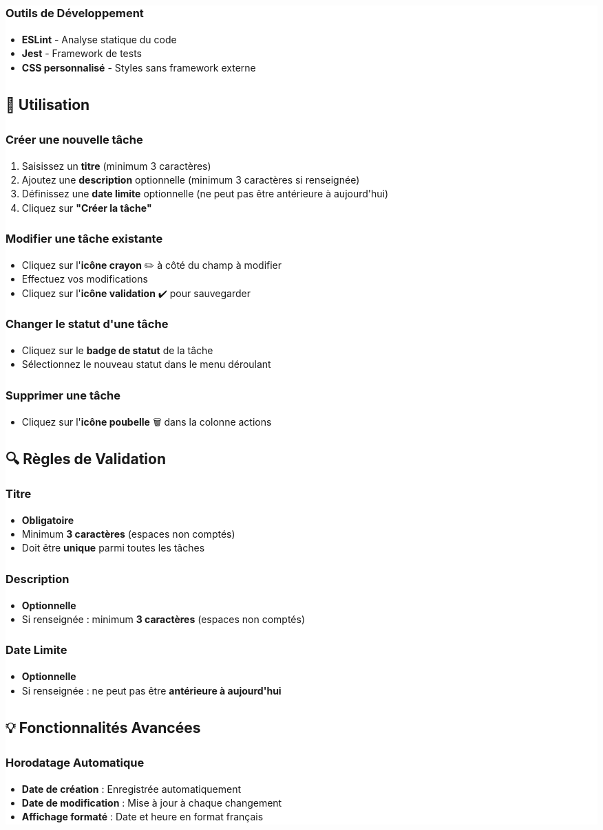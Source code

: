 ### Outils de Développement
- **ESLint** - Analyse statique du code
- **Jest** - Framework de tests
- **CSS personnalisé** - Styles sans framework externe

## 📱 Utilisation

### Créer une nouvelle tâche
1. Saisissez un **titre** (minimum 3 caractères)
2. Ajoutez une **description** optionnelle (minimum 3 caractères si renseignée)
3. Définissez une **date limite** optionnelle (ne peut pas être antérieure à aujourd'hui)
4. Cliquez sur **"Créer la tâche"**

### Modifier une tâche existante
- Cliquez sur l'**icône crayon** ✏️ à côté du champ à modifier
- Effectuez vos modifications
- Cliquez sur l'**icône validation** ✔️ pour sauvegarder

### Changer le statut d'une tâche
- Cliquez sur le **badge de statut** de la tâche
- Sélectionnez le nouveau statut dans le menu déroulant

### Supprimer une tâche
- Cliquez sur l'**icône poubelle** 🗑️ dans la colonne actions

## 🔍 Règles de Validation

### Titre
- **Obligatoire**
- Minimum **3 caractères** (espaces non comptés)
- Doit être **unique** parmi toutes les tâches

### Description
- **Optionnelle**
- Si renseignée : minimum **3 caractères** (espaces non comptés)

### Date Limite
- **Optionnelle**
- Si renseignée : ne peut pas être **antérieure à aujourd'hui**

## 💡 Fonctionnalités Avancées

### Horodatage Automatique
- **Date de création** : Enregistrée automatiquement
- **Date de modification** : Mise à jour à chaque changement
- **Affichage formaté** : Date et heure en format français
